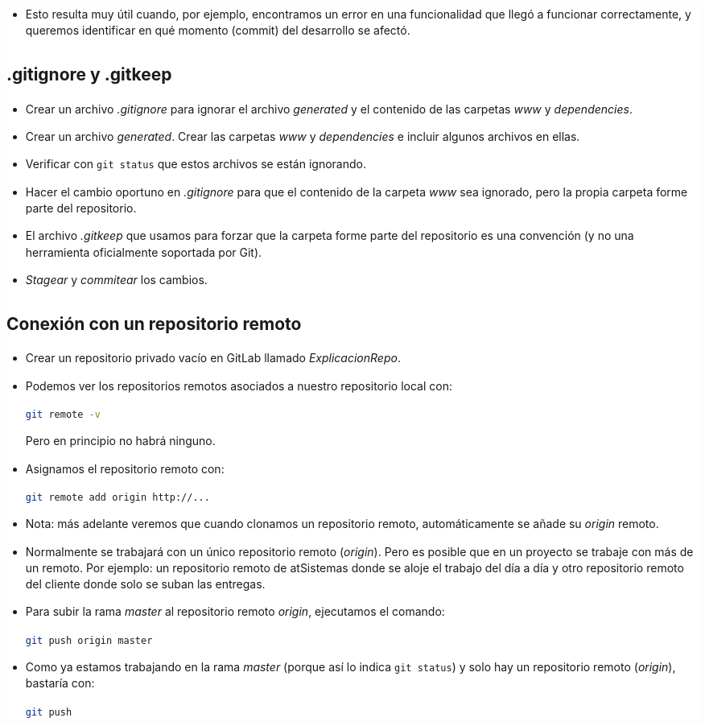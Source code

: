 - Esto resulta muy útil cuando, por ejemplo, encontramos un error en una
  funcionalidad que llegó a funcionar correctamente, y queremos identificar en
  qué momento (commit) del desarrollo se afectó.

## .gitignore y .gitkeep

- Crear un archivo _.gitignore_ para ignorar el archivo _generated_ y el
  contenido de las carpetas _www_ y _dependencies_.

- Crear un archivo _generated_. Crear las carpetas _www_ y _dependencies_ e
  incluir algunos archivos en ellas.

- Verificar con `git status` que estos archivos se están ignorando.

- Hacer el cambio oportuno en _.gitignore_ para que el contenido de la carpeta
  _www_ sea ignorado, pero la propia carpeta forme parte del repositorio.

- El archivo _.gitkeep_ que usamos para forzar que la carpeta forme parte del
  repositorio es una convención (y no una herramienta oficialmente soportada
  por Git).

- _Stagear_ y _commitear_ los cambios.

## Conexión con un repositorio remoto

- Crear un repositorio privado vacío en GitLab llamado _ExplicacionRepo_.

- Podemos ver los repositorios remotos asociados a nuestro repositorio local
  con:
  ```bash
  git remote -v
  ```
  Pero en principio no habrá ninguno.

- Asignamos el repositorio remoto con:
  ```bash
  git remote add origin http://...
  ```

- Nota: más adelante veremos que cuando clonamos un repositorio remoto,
  automáticamente se añade su _origin_ remoto.

- Normalmente se trabajará con un único repositorio remoto (_origin_). Pero es
  posible que en un proyecto se trabaje con más de un remoto. Por ejemplo: un
  repositorio remoto de atSistemas donde se aloje el trabajo del día a día y
  otro repositorio remoto del cliente donde solo se suban las entregas.

- Para subir la rama _master_ al repositorio remoto _origin_, ejecutamos el
  comando:
  ```bash
  git push origin master
  ```

- Como ya estamos trabajando en la rama _master_ (porque así lo indica
  `git status`) y solo hay un repositorio remoto (_origin_), bastaría con:
  ```bash
  git push
  ```
